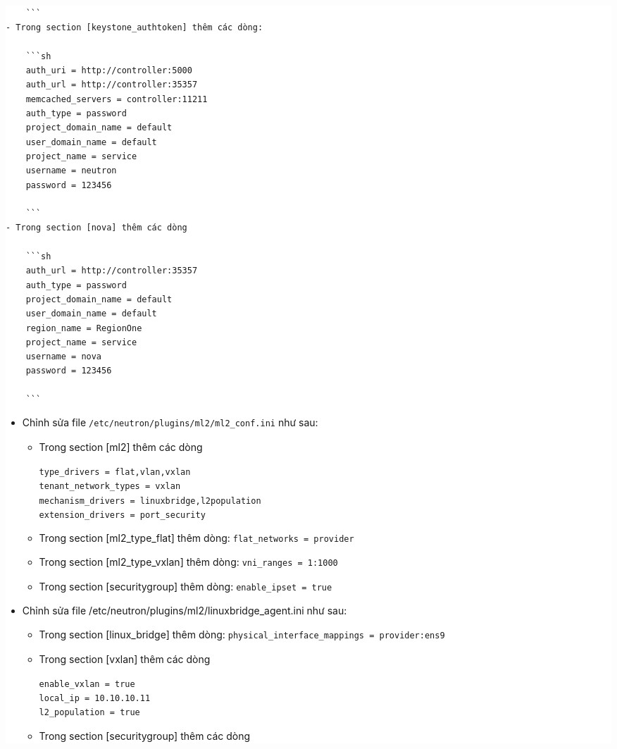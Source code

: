        ```
    - Trong section [keystone_authtoken] thêm các dòng:

        ```sh
        auth_uri = http://controller:5000
        auth_url = http://controller:35357
        memcached_servers = controller:11211
        auth_type = password
        project_domain_name = default
        user_domain_name = default
        project_name = service
        username = neutron
        password = 123456

        ```
    - Trong section [nova] thêm các dòng

        ```sh
        auth_url = http://controller:35357
        auth_type = password
        project_domain_name = default
        user_domain_name = default
        region_name = RegionOne
        project_name = service
        username = nova
        password = 123456

        ```

- Chỉnh sửa file `/etc/neutron/plugins/ml2/ml2_conf.ini` như sau:
    - Trong section [ml2] thêm các dòng 

        ```sh
        type_drivers = flat,vlan,vxlan
        tenant_network_types = vxlan
        mechanism_drivers = linuxbridge,l2population
        extension_drivers = port_security

        ```

    - Trong section [ml2_type_flat] thêm dòng: `flat_networks = provider`
    - Trong section [ml2_type_vxlan] thêm dòng: `vni_ranges = 1:1000`
    - Trong section [securitygroup] thêm dòng: `enable_ipset = true`

- Chỉnh sửa file /etc/neutron/plugins/ml2/linuxbridge_agent.ini như sau:
    - Trong section [linux_bridge] thêm dòng:
        `physical_interface_mappings = provider:ens9`
    - Trong section [vxlan] thêm các dòng

        ```sh
        enable_vxlan = true
        local_ip = 10.10.10.11
        l2_population = true

        ```
    - Trong section [securitygroup] thêm các dòng
